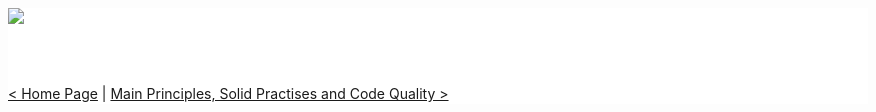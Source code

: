 <img src="./resources/road.png">

<br/>
<br/>
<br/>


[< Home Page](../README.md) | [Main Principles, Solid Practises and Code Quality >](../boring-theory-2)
